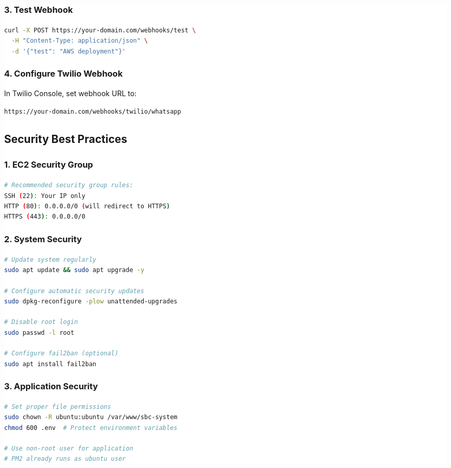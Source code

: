 ### 3. Test Webhook

```bash
curl -X POST https://your-domain.com/webhooks/test \
  -H "Content-Type: application/json" \
  -d '{"test": "AWS deployment"}'
```

### 4. Configure Twilio Webhook

In Twilio Console, set webhook URL to:
```
https://your-domain.com/webhooks/twilio/whatsapp
```

## Security Best Practices

### 1. EC2 Security Group

```bash
# Recommended security group rules:
SSH (22): Your IP only
HTTP (80): 0.0.0.0/0 (will redirect to HTTPS)
HTTPS (443): 0.0.0.0/0
```

### 2. System Security

```bash
# Update system regularly
sudo apt update && sudo apt upgrade -y

# Configure automatic security updates
sudo dpkg-reconfigure -plow unattended-upgrades

# Disable root login
sudo passwd -l root

# Configure fail2ban (optional)
sudo apt install fail2ban
```

### 3. Application Security

```bash
# Set proper file permissions
sudo chown -R ubuntu:ubuntu /var/www/sbc-system
chmod 600 .env  # Protect environment variables

# Use non-root user for application
# PM2 already runs as ubuntu user
```
